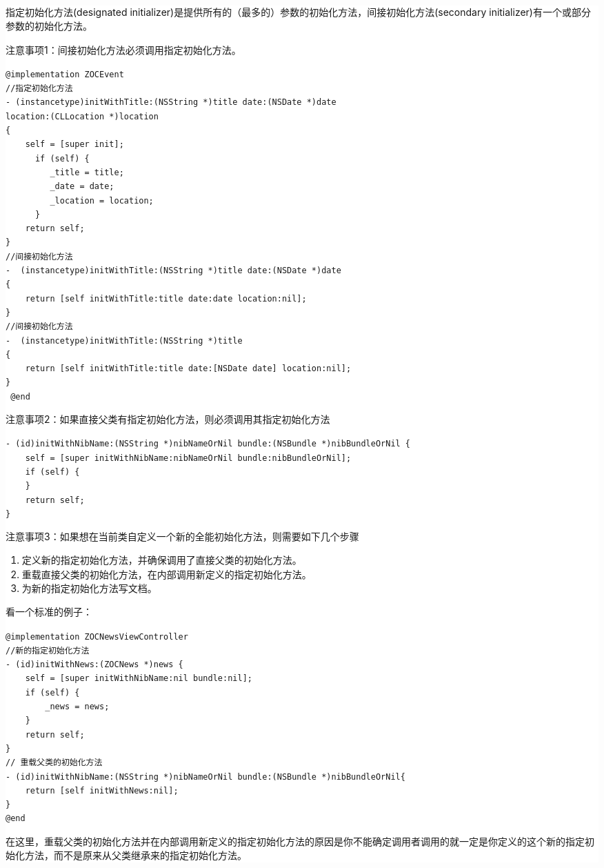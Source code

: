 指定初始化方法(designated initializer)是提供所有的（最多的）参数的初始化方法，间接初始化方法(secondary initializer)有一个或部分参数的初始化方法。

注意事项1：间接初始化方法必须调用指定初始化方法。

```
@implementation ZOCEvent 
//指定初始化方法
- (instancetype)initWithTitle:(NSString *)title date:(NSDate *)date 
location:(CLLocation *)location
{ 
    self = [super init]; 
      if (self) {
         _title = title; 
         _date = date; 
         _location = location; 
      } 
    return self; 
} 
//间接初始化方法
-  (instancetype)initWithTitle:(NSString *)title date:(NSDate *)date
{ 
    return [self initWithTitle:title date:date location:nil];
}
//间接初始化方法
-  (instancetype)initWithTitle:(NSString *)title 
{ 
    return [self initWithTitle:title date:[NSDate date] location:nil];
}
 @end
```

注意事项2：如果直接父类有指定初始化方法，则必须调用其指定初始化方法

```
- (id)initWithNibName:(NSString *)nibNameOrNil bundle:(NSBundle *)nibBundleOrNil {
    self = [super initWithNibName:nibNameOrNil bundle:nibBundleOrNil]; 
    if (self) {
    }
    return self; 
}
```
注意事项3：如果想在当前类自定义一个新的全能初始化方法，则需要如下几个步骤

1.  定义新的指定初始化方法，并确保调用了直接父类的初始化方法。
2.  重载直接父类的初始化方法，在内部调用新定义的指定初始化方法。
3.  为新的指定初始化方法写文档。

看一个标准的例子：

```
@implementation ZOCNewsViewController
//新的指定初始化方法
- (id)initWithNews:(ZOCNews *)news {
    self = [super initWithNibName:nil bundle:nil]; 
    if (self) {
        _news = news;
    }
    return self;
} 
// 重载父类的初始化方法
- (id)initWithNibName:(NSString *)nibNameOrNil bundle:(NSBundle *)nibBundleOrNil{
    return [self initWithNews:nil]; 
}
@end
```
在这里，重载父类的初始化方法并在内部调用新定义的指定初始化方法的原因是你不能确定调用者调用的就一定是你定义的这个新的指定初始化方法，而不是原来从父类继承来的指定初始化方法。
